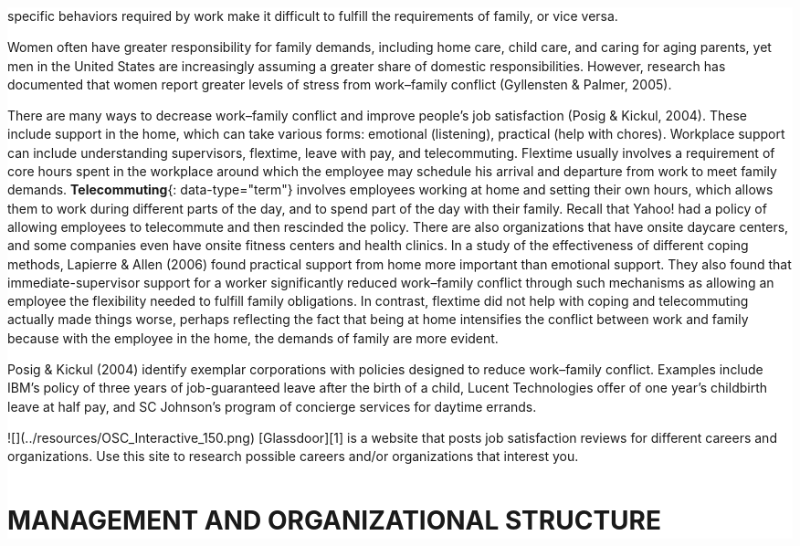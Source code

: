 <div data-type="item">
specific behaviors required by work make it difficult to fulfill the requirements of family, or vice versa.
</div>
</div>

Women often have greater responsibility for family demands, including home care, child care, and caring for aging parents, yet men in the United States are increasingly assuming a greater share of domestic responsibilities. However, research has documented that women report greater levels of stress from work–family conflict (Gyllensten &amp; Palmer, 2005).

There are many ways to decrease work–family conflict and improve people’s job satisfaction (Posig &amp; Kickul, 2004). These include support in the home, which can take various forms: emotional (listening), practical (help with chores). Workplace support can include understanding supervisors, flextime, leave with pay, and telecommuting. Flextime usually involves a requirement of core hours spent in the workplace around which the employee may schedule his arrival and departure from work to meet family demands. **Telecommuting**{: data-type="term"} involves employees working at home and setting their own hours, which allows them to work during different parts of the day, and to spend part of the day with their family. Recall that Yahoo! had a policy of allowing employees to telecommute and then rescinded the policy. There are also organizations that have onsite daycare centers, and some companies even have onsite fitness centers and health clinics. In a study of the effectiveness of different coping methods, Lapierre &amp; Allen (2006) found practical support from home more important than emotional support. They also found that immediate-supervisor support for a worker significantly reduced work–family conflict through such mechanisms as allowing an employee the flexibility needed to fulfill family obligations. In contrast, flextime did not help with coping and telecommuting actually made things worse, perhaps reflecting the fact that being at home intensifies the conflict between work and family because with the employee in the home, the demands of family are more evident.

Posig &amp; Kickul (2004) identify exemplar corporations with policies designed to reduce work–family conflict. Examples include IBM’s policy of three years of job-guaranteed leave after the birth of a child, Lucent Technologies offer of one year’s childbirth leave at half pay, and SC Johnson’s program of concierge services for daytime errands.

<div data-type="note" data-has-label="true" class="note psychology link-to-learning" data-label="Link to Learning" markdown="1">
<span data-type="media" data-alt=""> ![](../resources/OSC_Interactive_150.png) </span>
[Glassdoor][1] is a website that posts job satisfaction reviews for different careers and organizations. Use this site to research possible careers and/or organizations that interest you.

</div>

# MANAGEMENT AND ORGANIZATIONAL STRUCTURE 


[1]: http://openstaxcollege.org/l/glassdoor